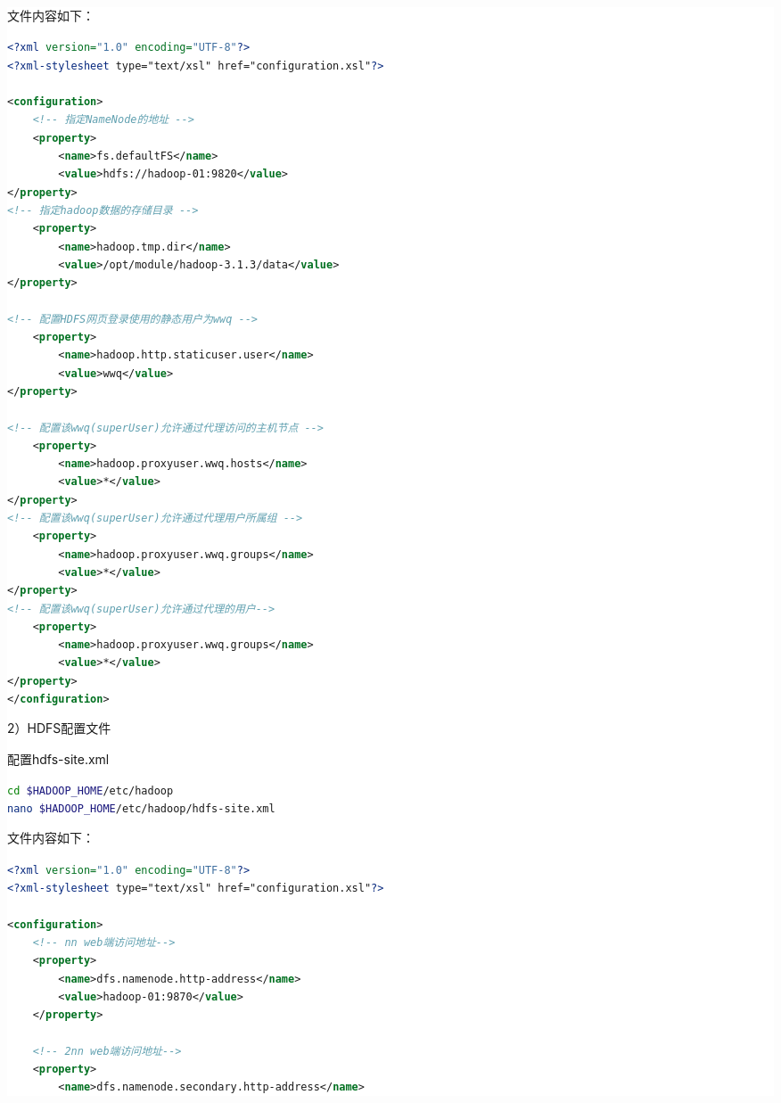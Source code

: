 文件内容如下：
```xml
<?xml version="1.0" encoding="UTF-8"?>
<?xml-stylesheet type="text/xsl" href="configuration.xsl"?>

<configuration>
	<!-- 指定NameNode的地址 -->
    <property>
        <name>fs.defaultFS</name>
        <value>hdfs://hadoop-01:9820</value>
</property>
<!-- 指定hadoop数据的存储目录 -->
    <property>
        <name>hadoop.tmp.dir</name>
        <value>/opt/module/hadoop-3.1.3/data</value>
</property>

<!-- 配置HDFS网页登录使用的静态用户为wwq -->
    <property>
        <name>hadoop.http.staticuser.user</name>
        <value>wwq</value>
</property>

<!-- 配置该wwq(superUser)允许通过代理访问的主机节点 -->
    <property>
        <name>hadoop.proxyuser.wwq.hosts</name>
        <value>*</value>
</property>
<!-- 配置该wwq(superUser)允许通过代理用户所属组 -->
    <property>
        <name>hadoop.proxyuser.wwq.groups</name>
        <value>*</value>
</property>
<!-- 配置该wwq(superUser)允许通过代理的用户-->
    <property>
        <name>hadoop.proxyuser.wwq.groups</name>
        <value>*</value>
</property>
</configuration>

```

2）HDFS配置文件

配置hdfs-site.xml

```bash
cd $HADOOP_HOME/etc/hadoop
nano $HADOOP_HOME/etc/hadoop/hdfs-site.xml
```

文件内容如下：

```xml
<?xml version="1.0" encoding="UTF-8"?>
<?xml-stylesheet type="text/xsl" href="configuration.xsl"?>

<configuration>
	<!-- nn web端访问地址-->
	<property>
        <name>dfs.namenode.http-address</name>
        <value>hadoop-01:9870</value>
    </property>
    
	<!-- 2nn web端访问地址-->
    <property>
        <name>dfs.namenode.secondary.http-address</name>
```